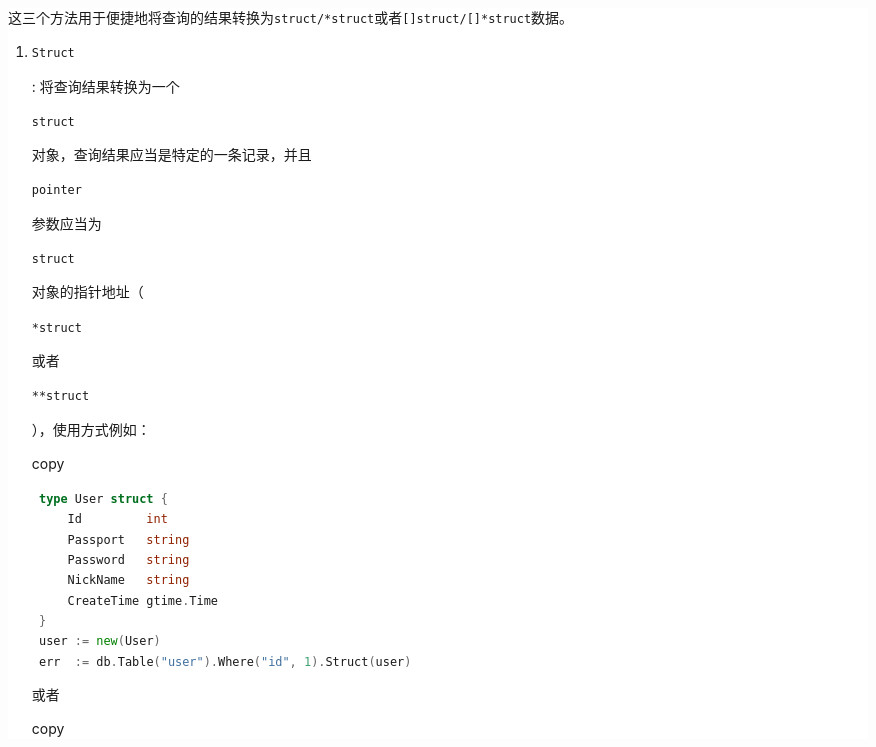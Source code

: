 这三个方法用于便捷地将查询的结果转换为`struct/*struct`或者`[]struct/[]*struct`数据。

1. ```
   Struct
   ```

   : 将查询结果转换为一个

   ```
   struct
   ```

   对象，查询结果应当是特定的一条记录，并且

   ```
   pointer
   ```

   参数应当为

   ```
   struct
   ```

   对象的指针地址（

   ```
   *struct
   ```

   或者

   ```
   **struct
   ```

   ），使用方式例如：

   copy

   ```go
    type User struct {
        Id         int
        Passport   string
        Password   string
        NickName   string
        CreateTime gtime.Time
    }
    user := new(User)
    err  := db.Table("user").Where("id", 1).Struct(user)
   ```

   或者

   copy
